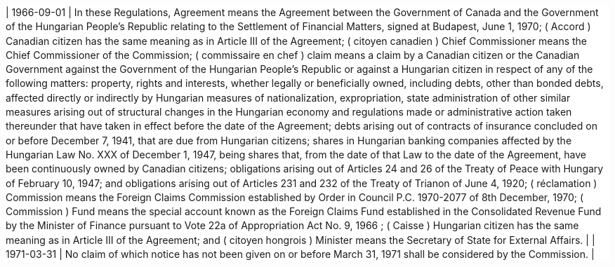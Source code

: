 | 1966-09-01 | In these Regulations, Agreement  means the Agreement between the Government of Canada and the Government of the Hungarian People’s Republic relating to the Settlement of Financial Matters, signed at Budapest, June 1, 1970; ( Accord ) Canadian citizen  has the same meaning as in Article III of the Agreement; ( citoyen canadien ) Chief Commissioner  means the Chief Commissioner of the Commission; ( commissaire en chef ) claim  means a claim by a Canadian citizen or the Canadian Government against the Government of the Hungarian People’s Republic or against a Hungarian citizen in respect of any of the following matters: property, rights and interests, whether legally or beneficially owned, including debts, other than bonded debts, affected directly or indirectly by Hungarian measures of nationalization, expropriation, state administration of other similar measures arising out of structural changes in the Hungarian economy and regulations made or administrative action taken thereunder that have taken in effect before the date of the Agreement; debts arising out of contracts of insurance concluded on or before December 7, 1941, that are due from Hungarian citizens; shares in Hungarian banking companies affected by the Hungarian Law No. XXX of December 1, 1947, being shares that, from the date of that Law to the date of the Agreement, have been continuously owned by Canadian citizens; obligations arising out of Articles 24 and 26 of the Treaty of Peace with Hungary of February 10, 1947; and obligations arising out of Articles 231 and 232 of the Treaty of Trianon of June 4, 1920; ( réclamation ) Commission  means the Foreign Claims Commission established by Order in Council P.C. 1970-2077 of 8th December, 1970; ( Commission ) Fund  means the special account known as the Foreign Claims Fund established in the Consolidated Revenue Fund by the Minister of Finance pursuant to Vote 22a of  Appropriation Act No. 9, 1966 ; ( Caisse ) Hungarian citizen  has the same meaning as in Article III of the Agreement; and ( citoyen hongrois ) Minister  means the Secretary of State for External Affairs. |
| 1971-03-31 | No claim of which notice has not been given on or before March 31, 1971 shall be considered by the Commission.                                                                                                                                                                                                                                                                                                                                                                                                                                                                                                                                                                                                                                                                                                                                                                                                                                                                                                                                                                                                                                                                                                                                                                                                                                                                                                                                                                                                                                                                                                                                                                                                                                                                                                                                                                                                                                                                                                                                                                                                                                                                                      |
